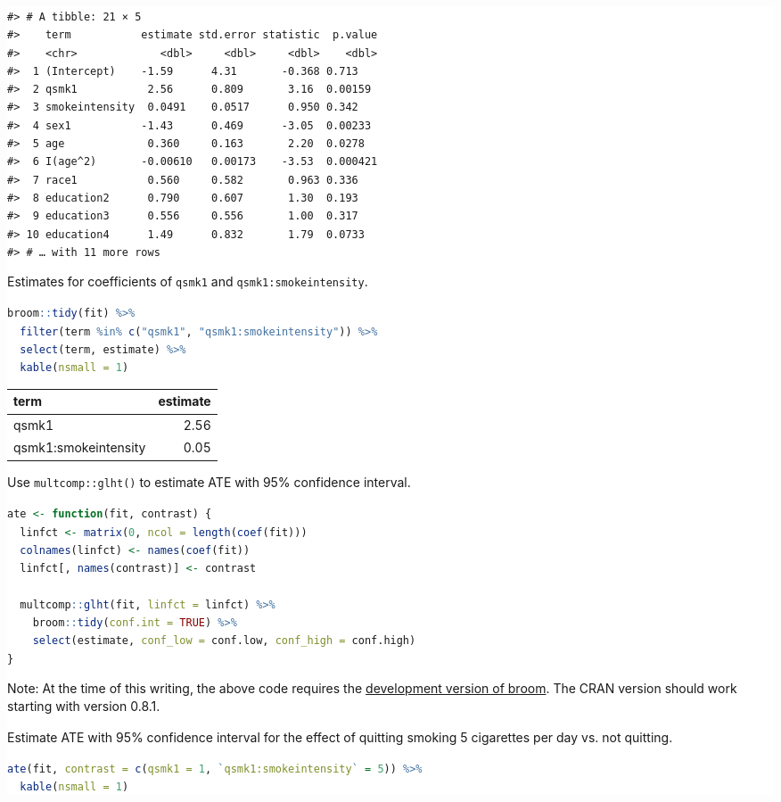    #> # A tibble: 21 × 5
    #>    term           estimate std.error statistic  p.value
    #>    <chr>             <dbl>     <dbl>     <dbl>    <dbl>
    #>  1 (Intercept)    -1.59      4.31       -0.368 0.713   
    #>  2 qsmk1           2.56      0.809       3.16  0.00159 
    #>  3 smokeintensity  0.0491    0.0517      0.950 0.342   
    #>  4 sex1           -1.43      0.469      -3.05  0.00233 
    #>  5 age             0.360     0.163       2.20  0.0278  
    #>  6 I(age^2)       -0.00610   0.00173    -3.53  0.000421
    #>  7 race1           0.560     0.582       0.963 0.336   
    #>  8 education2      0.790     0.607       1.30  0.193   
    #>  9 education3      0.556     0.556       1.00  0.317   
    #> 10 education4      1.49      0.832       1.79  0.0733  
    #> # … with 11 more rows

Estimates for coefficients of `qsmk1` and `qsmk1:smokeintensity`.

``` r
broom::tidy(fit) %>% 
  filter(term %in% c("qsmk1", "qsmk1:smokeintensity")) %>% 
  select(term, estimate) %>% 
  kable(nsmall = 1)
```

| term                 | estimate |
|:---------------------|---------:|
| qsmk1                |     2.56 |
| qsmk1:smokeintensity |     0.05 |

Use `multcomp::glht()` to estimate ATE with 95% confidence interval.

``` r
ate <- function(fit, contrast) {
  linfct <- matrix(0, ncol = length(coef(fit)))
  colnames(linfct) <- names(coef(fit))
  linfct[, names(contrast)] <- contrast
  
  multcomp::glht(fit, linfct = linfct) %>%
    broom::tidy(conf.int = TRUE) %>% 
    select(estimate, conf_low = conf.low, conf_high = conf.high)
}
```

Note: At the time of this writing, the above code requires the
[development version of broom](https://github.com/tidymodels/broom). The
CRAN version should work starting with version 0.8.1.

Estimate ATE with 95% confidence interval for the effect of quitting
smoking 5 cigarettes per day vs. not quitting.

``` r
ate(fit, contrast = c(qsmk1 = 1, `qsmk1:smokeintensity` = 5)) %>%
  kable(nsmall = 1)
```
